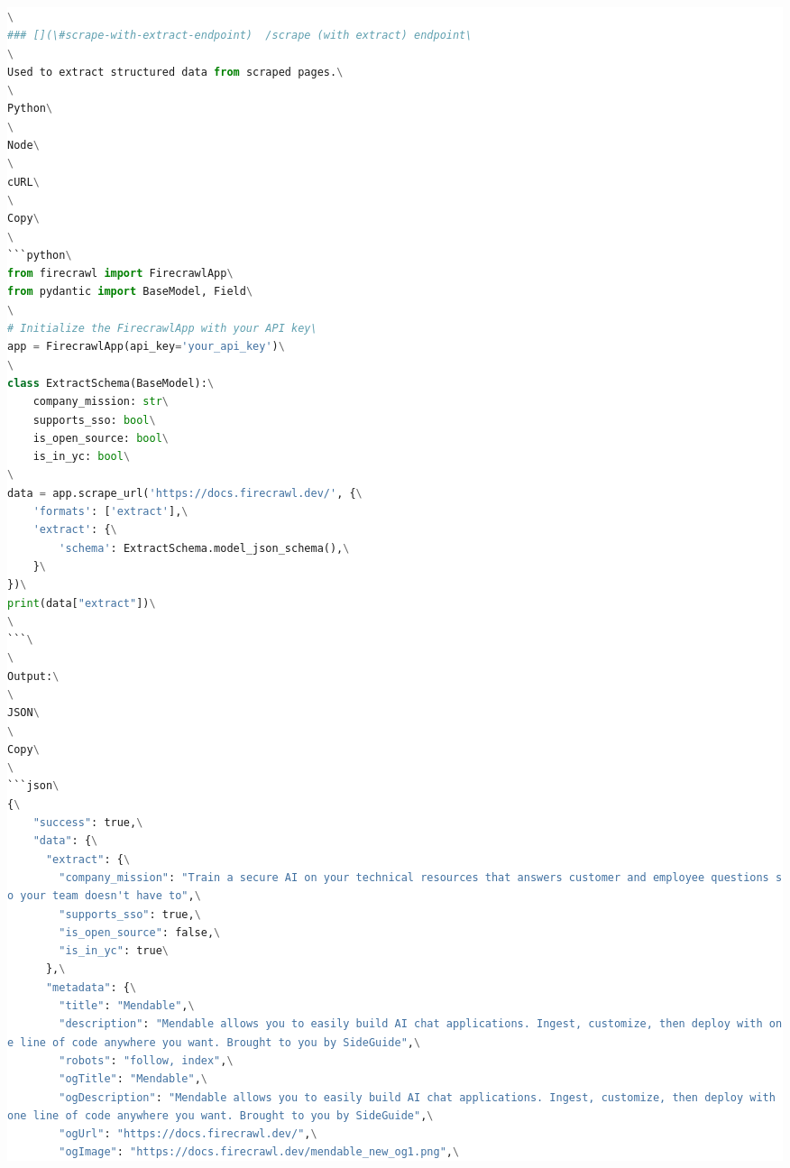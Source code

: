 ````python
\
### [​](\#scrape-with-extract-endpoint)  /scrape (with extract) endpoint\
\
Used to extract structured data from scraped pages.\
\
Python\
\
Node\
\
cURL\
\
Copy\
\
```python\
from firecrawl import FirecrawlApp\
from pydantic import BaseModel, Field\
\
# Initialize the FirecrawlApp with your API key\
app = FirecrawlApp(api_key='your_api_key')\
\
class ExtractSchema(BaseModel):\
    company_mission: str\
    supports_sso: bool\
    is_open_source: bool\
    is_in_yc: bool\
\
data = app.scrape_url('https://docs.firecrawl.dev/', {\
    'formats': ['extract'],\
    'extract': {\
        'schema': ExtractSchema.model_json_schema(),\
    }\
})\
print(data["extract"])\
\
```\
\
Output:\
\
JSON\
\
Copy\
\
```json\
{\
    "success": true,\
    "data": {\
      "extract": {\
        "company_mission": "Train a secure AI on your technical resources that answers customer and employee questions so your team doesn't have to",\
        "supports_sso": true,\
        "is_open_source": false,\
        "is_in_yc": true\
      },\
      "metadata": {\
        "title": "Mendable",\
        "description": "Mendable allows you to easily build AI chat applications. Ingest, customize, then deploy with one line of code anywhere you want. Brought to you by SideGuide",\
        "robots": "follow, index",\
        "ogTitle": "Mendable",\
        "ogDescription": "Mendable allows you to easily build AI chat applications. Ingest, customize, then deploy with one line of code anywhere you want. Brought to you by SideGuide",\
        "ogUrl": "https://docs.firecrawl.dev/",\
        "ogImage": "https://docs.firecrawl.dev/mendable_new_og1.png",\
````